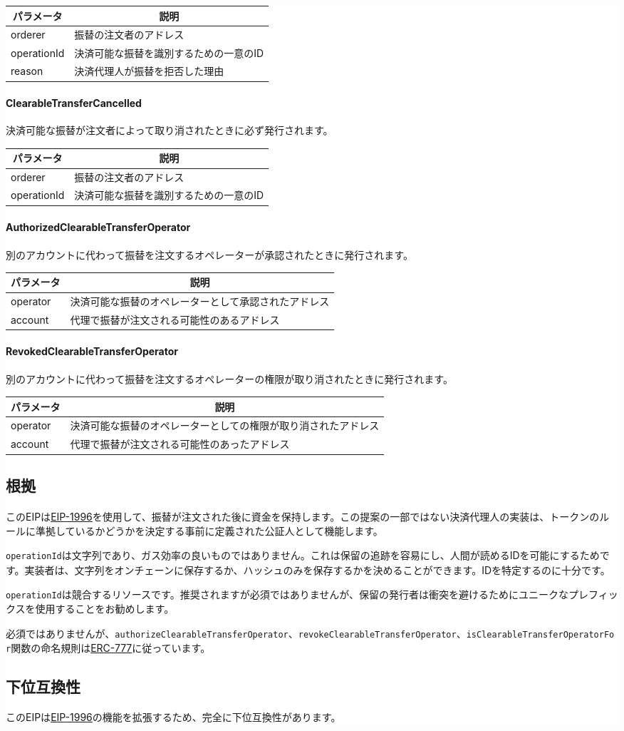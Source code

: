 | パラメータ | 説明 |
| ---------|-------------|
| orderer | 振替の注文者のアドレス |
| operationId | 決済可能な振替を識別するための一意のID |
| reason | 決済代理人が振替を拒否した理由 |

#### ClearableTransferCancelled

決済可能な振替が注文者によって取り消されたときに必ず発行されます。

| パラメータ | 説明 |
| ---------|-------------|
| orderer | 振替の注文者のアドレス |
| operationId | 決済可能な振替を識別するための一意のID |

#### AuthorizedClearableTransferOperator

別のアカウントに代わって振替を注文するオペレーターが承認されたときに発行されます。

| パラメータ | 説明 |
| ---------|-------------|
| operator | 決済可能な振替のオペレーターとして承認されたアドレス |
| account | 代理で振替が注文される可能性のあるアドレス |

#### RevokedClearableTransferOperator

別のアカウントに代わって振替を注文するオペレーターの権限が取り消されたときに発行されます。

| パラメータ | 説明 |
| ---------|-------------|
| operator | 決済可能な振替のオペレーターとしての権限が取り消されたアドレス |
| account | 代理で振替が注文される可能性のあったアドレス |

## 根拠

このEIPは[EIP-1996][EIP-1996]を使用して、振替が注文された後に資金を保持します。この提案の一部ではない決済代理人の実装は、トークンのルールに準拠しているかどうかを決定する事前に定義された公証人として機能します。

`operationId`は文字列であり、ガス効率の良いものではありません。これは保留の追跡を容易にし、人間が読めるIDを可能にするためです。実装者は、文字列をオンチェーンに保存するか、ハッシュのみを保存するかを決めることができます。IDを特定するのに十分です。

`operationId`は競合するリソースです。推奨されますが必須ではありませんが、保留の発行者は衝突を避けるためにユニークなプレフィックスを使用することをお勧めします。

必須ではありませんが、`authorizeClearableTransferOperator`、`revokeClearableTransferOperator`、`isClearableTransferOperatorFor`関数の命名規則は[ERC-777](./eip-777.md)に従っています。

## 下位互換性

このEIPは[EIP-1996][EIP-1996]の機能を拡張するため、完全に下位互換性があります。


[Clearing-Wikipedia]: https://en.wikipedia.org/wiki/Clearing_(finance)
[KYC-Wikipedia]: https://ja.wikipedia.org/wiki/顧客確認
[AML-Wikipedia]: https://ja.wikipedia.org/wiki/マネー・ロンダリング#マネー・ロンダリング対策
[EIP-1996]: ./eip-1996.md